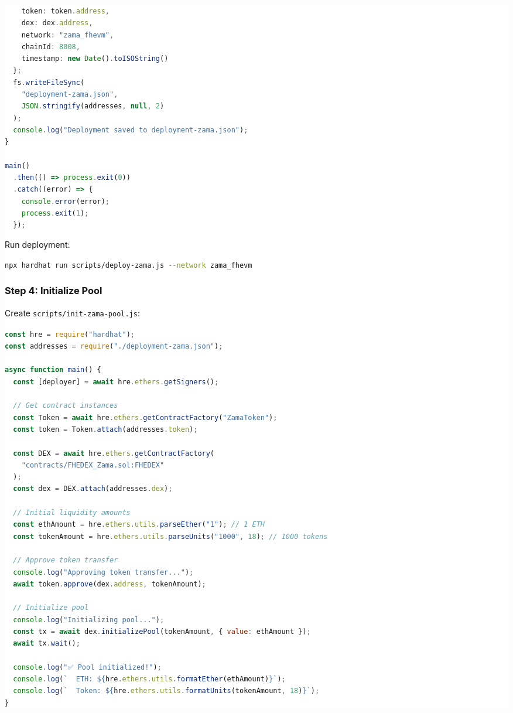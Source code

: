 ```javascript
    token: token.address,
    dex: dex.address,
    network: "zama_fhevm",
    chainId: 8008,
    timestamp: new Date().toISOString()
  };
  fs.writeFileSync(
    "deployment-zama.json",
    JSON.stringify(addresses, null, 2)
  );
  console.log("Deployment saved to deployment-zama.json");
}

main()
  .then(() => process.exit(0))
  .catch((error) => {
    console.error(error);
    process.exit(1);
  });
```

Run deployment:

```bash
npx hardhat run scripts/deploy-zama.js --network zama_fhevm
```

### Step 4: Initialize Pool

Create `scripts/init-zama-pool.js`:

```javascript
const hre = require("hardhat");
const addresses = require("./deployment-zama.json");

async function main() {
  const [deployer] = await hre.ethers.getSigners();
  
  // Get contract instances
  const Token = await hre.ethers.getContractFactory("ZamaToken");
  const token = Token.attach(addresses.token);
  
  const DEX = await hre.ethers.getContractFactory(
    "contracts/FHEDEX_Zama.sol:FHEDEX"
  );
  const dex = DEX.attach(addresses.dex);
  
  // Initial liquidity amounts
  const ethAmount = hre.ethers.utils.parseEther("1"); // 1 ETH
  const tokenAmount = hre.ethers.utils.parseUnits("1000", 18); // 1000 tokens
  
  // Approve token transfer
  console.log("Approving token transfer...");
  await token.approve(dex.address, tokenAmount);
  
  // Initialize pool
  console.log("Initializing pool...");
  const tx = await dex.initializePool(tokenAmount, { value: ethAmount });
  await tx.wait();
  
  console.log("✅ Pool initialized!");
  console.log(`  ETH: ${hre.ethers.utils.formatEther(ethAmount)}`);
  console.log(`  Token: ${hre.ethers.utils.formatUnits(tokenAmount, 18)}`);
}

```